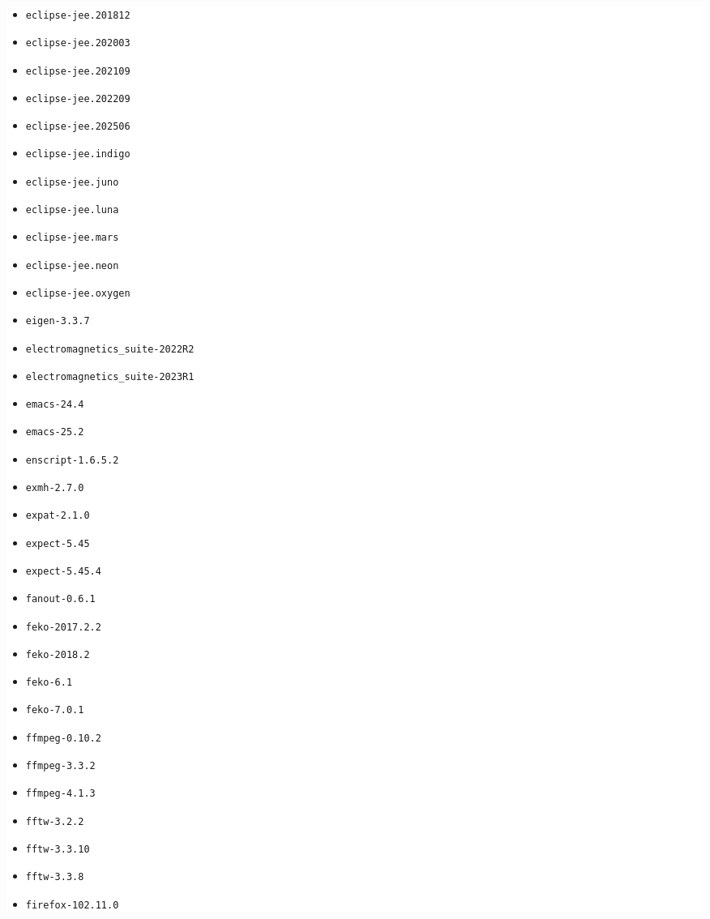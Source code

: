 -   `eclipse-jee.201812`

-   `eclipse-jee.202003`

-   `eclipse-jee.202109`

-   `eclipse-jee.202209`

-   `eclipse-jee.202506`

-   `eclipse-jee.indigo`

-   `eclipse-jee.juno`

-   `eclipse-jee.luna`

-   `eclipse-jee.mars`

-   `eclipse-jee.neon`

-   `eclipse-jee.oxygen`

-   `eigen-3.3.7`

-   `electromagnetics_suite-2022R2`

-   `electromagnetics_suite-2023R1`

-   `emacs-24.4`

-   `emacs-25.2`

-   `enscript-1.6.5.2`

-   `exmh-2.7.0`

-   `expat-2.1.0`

-   `expect-5.45`

-   `expect-5.45.4`

-   `fanout-0.6.1`

-   `feko-2017.2.2`

-   `feko-2018.2`

-   `feko-6.1`

-   `feko-7.0.1`

-   `ffmpeg-0.10.2`

-   `ffmpeg-3.3.2`

-   `ffmpeg-4.1.3`

-   `fftw-3.2.2`

-   `fftw-3.3.10`

-   `fftw-3.3.8`

-   `firefox-102.11.0`
